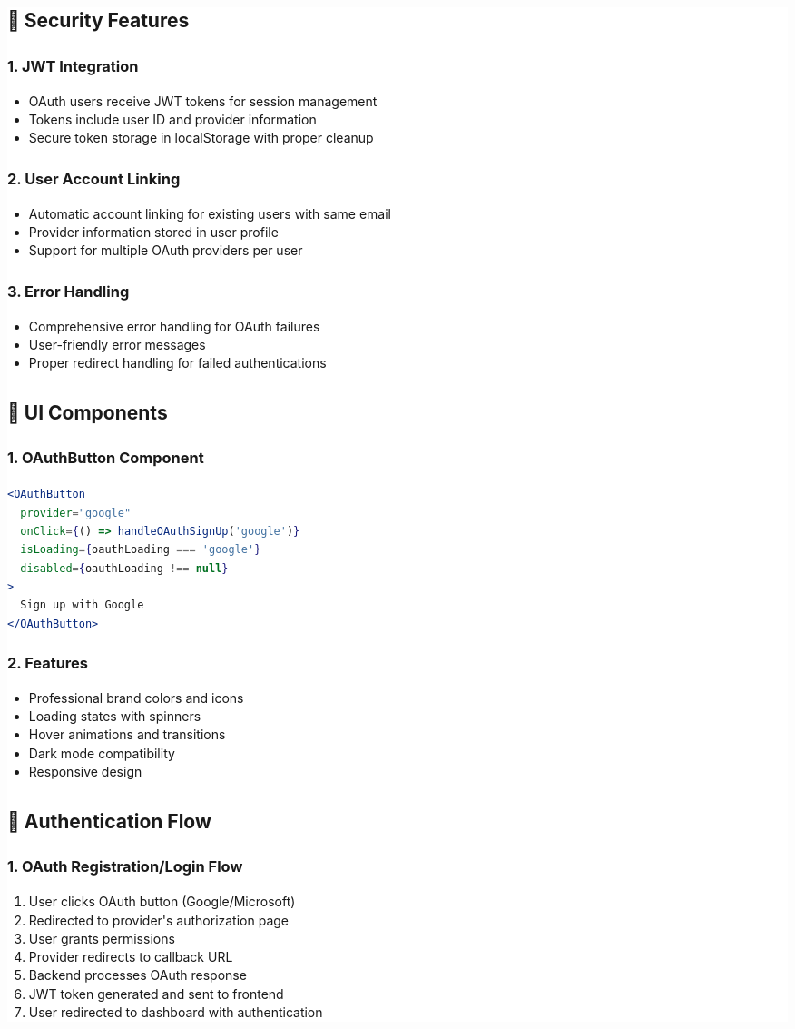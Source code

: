 ## 🔐 Security Features

### 1. **JWT Integration**
- OAuth users receive JWT tokens for session management
- Tokens include user ID and provider information
- Secure token storage in localStorage with proper cleanup

### 2. **User Account Linking**
- Automatic account linking for existing users with same email
- Provider information stored in user profile
- Support for multiple OAuth providers per user

### 3. **Error Handling**
- Comprehensive error handling for OAuth failures
- User-friendly error messages
- Proper redirect handling for failed authentications

## 🎨 UI Components

### 1. **OAuthButton Component**
```jsx
<OAuthButton
  provider="google"
  onClick={() => handleOAuthSignUp('google')}
  isLoading={oauthLoading === 'google'}
  disabled={oauthLoading !== null}
>
  Sign up with Google
</OAuthButton>
```

### 2. **Features**
- Professional brand colors and icons
- Loading states with spinners
- Hover animations and transitions
- Dark mode compatibility
- Responsive design

## 🚦 Authentication Flow

### 1. **OAuth Registration/Login Flow**
1. User clicks OAuth button (Google/Microsoft)
2. Redirected to provider's authorization page
3. User grants permissions
4. Provider redirects to callback URL
5. Backend processes OAuth response
6. JWT token generated and sent to frontend
7. User redirected to dashboard with authentication
